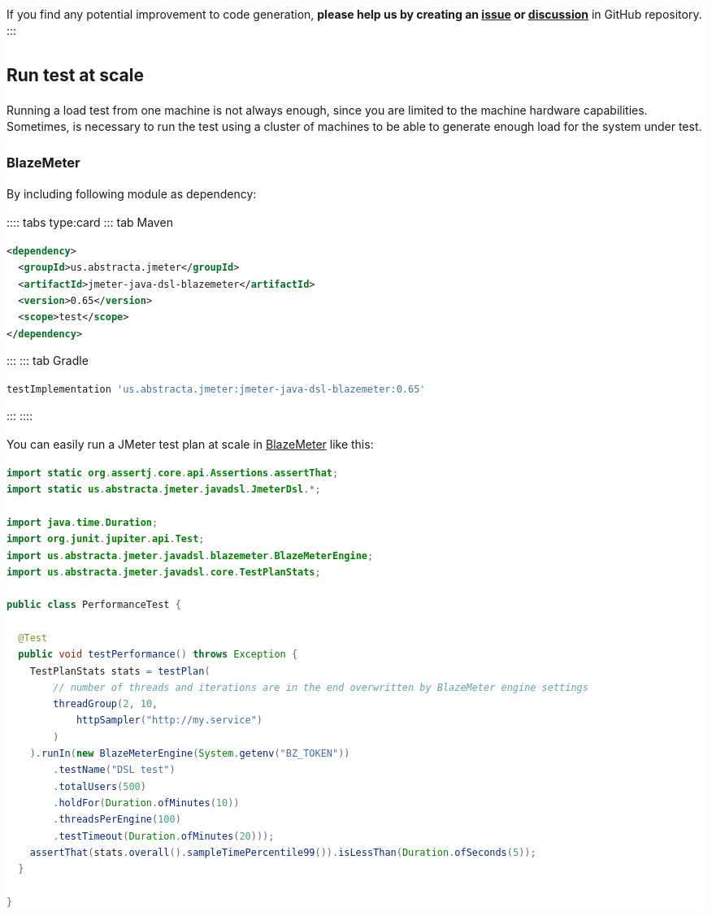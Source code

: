 If you find any potential improvement to code generation, **please help us by creating an [issue](https://github.com/abstracta/jmeter-java-dsl/issues) or [discussion](https://github.com/abstracta/jmeter-java-dsl/discussions)** in GitHub repository.
:::

## Run test at scale

Running a load test from one machine is not always enough, since you are limited to the machine hardware capabilities. Sometimes, is necessary to run the test using a cluster of machines to be able to generate enough load for the system under test.

### BlazeMeter

By including following module as dependency:

:::: tabs type:card
::: tab Maven
```xml
<dependency>
  <groupId>us.abstracta.jmeter</groupId>
  <artifactId>jmeter-java-dsl-blazemeter</artifactId>
  <version>0.65</version>
  <scope>test</scope>
</dependency>
```
:::
::: tab Gradle
```groovy
testImplementation 'us.abstracta.jmeter:jmeter-java-dsl-blazemeter:0.65'
```
:::
::::

You can easily run a JMeter test plan at scale in [BlazeMeter](https://www.blazemeter.com/) like this:

```java
import static org.assertj.core.api.Assertions.assertThat;
import static us.abstracta.jmeter.javadsl.JmeterDsl.*;

import java.time.Duration;
import org.junit.jupiter.api.Test;
import us.abstracta.jmeter.javadsl.blazemeter.BlazeMeterEngine;
import us.abstracta.jmeter.javadsl.core.TestPlanStats;

public class PerformanceTest {

  @Test
  public void testPerformance() throws Exception {
    TestPlanStats stats = testPlan(
        // number of threads and iterations are in the end overwritten by BlazeMeter engine settings 
        threadGroup(2, 10,
            httpSampler("http://my.service")
        )
    ).runIn(new BlazeMeterEngine(System.getenv("BZ_TOKEN"))
        .testName("DSL test")
        .totalUsers(500)
        .holdFor(Duration.ofMinutes(10))
        .threadsPerEngine(100)
        .testTimeout(Duration.ofMinutes(20)));
    assertThat(stats.overall().sampleTimePercentile99()).isLessThan(Duration.ofSeconds(5));
  }

}
```